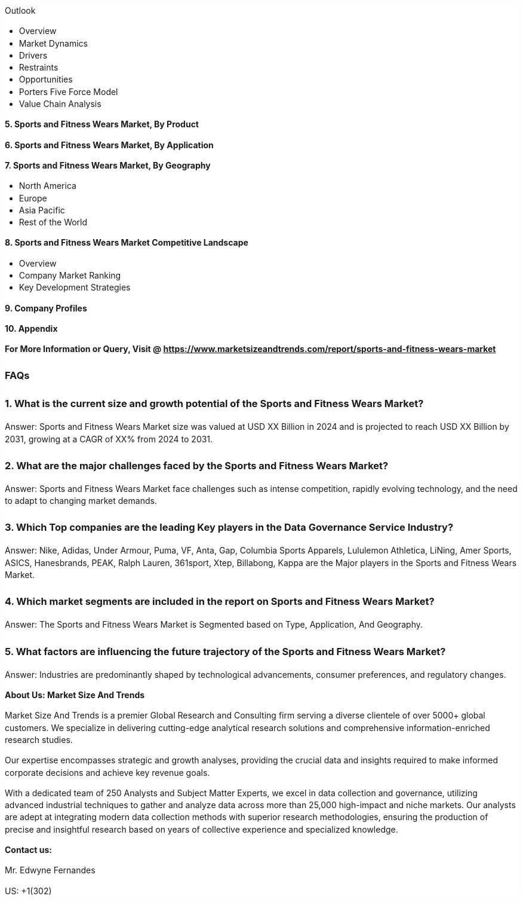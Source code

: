 Outlook</span></strong></p></div><div class="" data-test-id=""><ul><li><span class="">Overview</span></li><li><span class="">Market Dynamics</span></li><li><span class="">Drivers</span></li><li><span class="">Restraints</span></li><li><span class="">Opportunities</span></li><li><span class="">Porters Five Force Model</span></li><li><span class="">Value Chain Analysis</span></li></ul></div><div class="" data-test-id=""><p><strong><span class="">5. Sports and Fitness Wears Market, By Product</span></strong></p></div><div class="" data-test-id=""><p><strong><span class="">6. Sports and Fitness Wears Market, By Application</span></strong></p></div><div class="" data-test-id=""><p><strong><span class="">7. Sports and Fitness Wears Market, By Geography</span></strong></p></div><div class="" data-test-id=""><ul><li><span class="">North America</span></li><li><span class="">Europe</span></li><li><span class="">Asia Pacific</span></li><li><span class="">Rest of the World</span></li></ul></div><div class="" data-test-id=""><p><strong><span class="">8. Sports and Fitness Wears Market Competitive Landscape</span></strong></p></div><div class="" data-test-id=""><ul><li><span class="">Overview</span></li><li><span class="">Company Market Ranking</span></li><li><span class="">Key Development Strategies</span></li></ul></div><div class="" data-test-id=""><p><strong><span class="">9. Company Profiles</span></strong></p></div><div class="" data-test-id=""><p><strong><span class="">10. Appendix</span></strong></p></div><div class="" data-test-id=""><p><strong><span class="">For More Information or Query, Visit @ <a href="https://www.marketsizeandtrends.com/report/sports-and-fitness-wears-market" target="_blank">https://www.marketsizeandtrends.com/report/sports-and-fitness-wears-market</a></span></strong></p></div><div class="" data-test-id=""><div class="article-main__content" data-test-id="publishing-text-block"><h3><strong><span class="">FAQs</span></strong></h3></div><div class="article-main__content" data-test-id="publishing-text-block"><h3><span class="">1. What is the current size and growth potential of the Sports and Fitness Wears Market?</span></h3></div><div class="article-main__content" data-test-id="publishing-text-block"><p><span class="font-[700]">Answer</span><span class="">: Sports and Fitness Wears Market size was valued at USD XX Billion in 2024 and is projected to reach USD XX Billion by 2031, growing at a CAGR of XX% from 2024 to 2031.</span></p></div><div class="article-main__content" data-test-id="publishing-text-block"><h3><span class="">2. What are the major challenges faced by the Sports and Fitness Wears Market?</span></h3></div><div class="article-main__content" data-test-id="publishing-text-block"><p><span class="font-[700]">Answer</span><span class="">: Sports and Fitness Wears Market face challenges such as intense competition, rapidly evolving technology, and the need to adapt to changing market demands.</span></p></div><div class="article-main__content" data-test-id="publishing-text-block"><h3><span class="">3. Which Top companies are the leading Key players in the Data Governance Service Industry?</span></h3></div><div class="article-main__content" data-test-id="publishing-text-block"><p><span class="font-[700]">Answer</span><span class="">: Nike, Adidas, Under Armour, Puma, VF, Anta, Gap, Columbia Sports Apparels, Lululemon Athletica, LiNing, Amer Sports, ASICS, Hanesbrands, PEAK, Ralph Lauren, 361sport, Xtep, Billabong, Kappa are the Major players in the Sports and Fitness Wears Market.</span></p></div><div class="article-main__content" data-test-id="publishing-text-block"><h3><span class="">4. Which market segments are included in the report on Sports and Fitness Wears Market?</span></h3></div><div class="article-main__content" data-test-id="publishing-text-block"><p><span class="font-[700]">Answer</span><span class="">: The Sports and Fitness Wears Market is Segmented based on Type, Application, And Geography.</span></p></div><div class="article-main__content" data-test-id="publishing-text-block"><h3><span class="">5. What factors are influencing the future trajectory of the Sports and Fitness Wears Market?</span></h3></div><div class="article-main__content" data-test-id="publishing-text-block"><p><span class="font-[700]">Answer:</span><span class="">&nbsp;Industries are predominantly shaped by technological advancements, consumer preferences, and regulatory changes.</span></p></div><p><strong><span class="">About Us: Market Size And Trends</span></strong></p></div><div class="" data-test-id=""><p><span class="">Market Size And Trends is a premier Global Research and Consulting firm serving a diverse clientele of over 5000+ global customers. We specialize in delivering cutting-edge analytical research solutions and comprehensive information-enriched research studies.</span></p></div><div class="" data-test-id=""><p><span class="">Our expertise encompasses strategic and growth analyses, providing the crucial data and insights required to make informed corporate decisions and achieve key revenue goals.</span></p></div><div class="" data-test-id=""><p><span class="">With a dedicated team of 250 Analysts and Subject Matter Experts, we excel in data collection and governance, utilizing advanced industrial techniques to gather and analyze data across more than 25,000 high-impact and niche markets. Our analysts are adept at integrating modern data collection methods with superior research methodologies, ensuring the production of precise and insightful research based on years of collective experience and specialized knowledge.</span></p></div><div class="" data-test-id=""><p><strong><span class="">Contact us:</span></strong></p></div><div class="" data-test-id=""><p><span class="">Mr. Edwyne Fernandes</span></p></div><div class="" data-test-id=""><p><span class="">US: +1(302)
